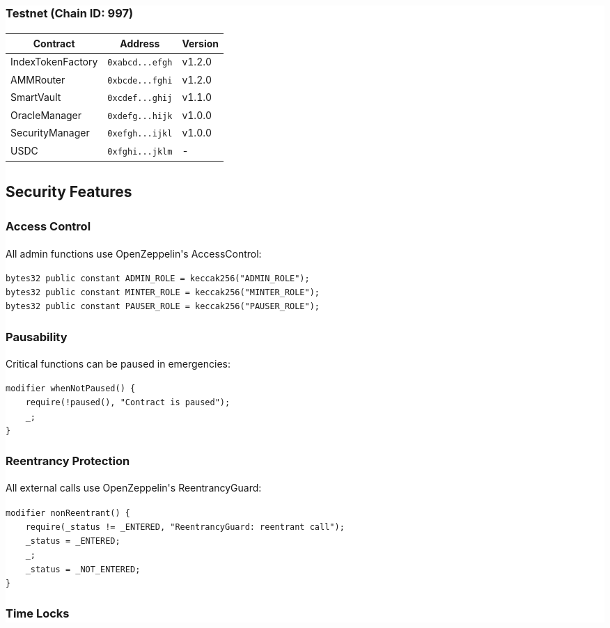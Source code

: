 ### Testnet (Chain ID: 997)

| Contract | Address | Version |
|----------|---------|---------|
| IndexTokenFactory | `0xabcd...efgh` | v1.2.0 |
| AMMRouter | `0xbcde...fghi` | v1.2.0 |
| SmartVault | `0xcdef...ghij` | v1.1.0 |
| OracleManager | `0xdefg...hijk` | v1.0.0 |
| SecurityManager | `0xefgh...ijkl` | v1.0.0 |
| USDC | `0xfghi...jklm` | - |

## Security Features

### Access Control

All admin functions use OpenZeppelin's AccessControl:

```solidity
bytes32 public constant ADMIN_ROLE = keccak256("ADMIN_ROLE");
bytes32 public constant MINTER_ROLE = keccak256("MINTER_ROLE");
bytes32 public constant PAUSER_ROLE = keccak256("PAUSER_ROLE");
```

### Pausability

Critical functions can be paused in emergencies:

```solidity
modifier whenNotPaused() {
    require(!paused(), "Contract is paused");
    _;
}
```

### Reentrancy Protection

All external calls use OpenZeppelin's ReentrancyGuard:

```solidity
modifier nonReentrant() {
    require(_status != _ENTERED, "ReentrancyGuard: reentrant call");
    _status = _ENTERED;
    _;
    _status = _NOT_ENTERED;
}
```

### Time Locks
